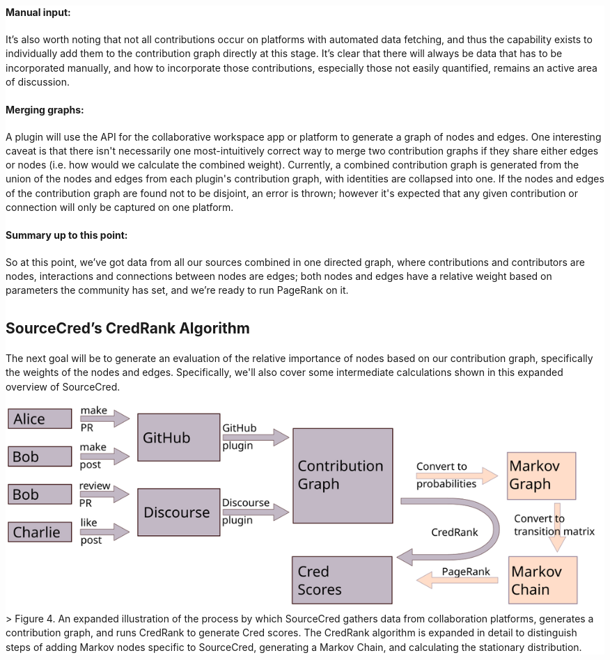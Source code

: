 #### Manual input:

It’s also worth noting that not all contributions occur on platforms with automated data fetching, and thus the capability exists to individually add them to the contribution graph directly at this stage. It’s clear that there will always be data that has to be incorporated manually, and how to incorporate those contributions, especially those not easily quantified, remains an active area of discussion.

#### Merging graphs:

A plugin will use the API for the collaborative workspace app or platform to generate a graph of nodes and edges. One interesting caveat is that there isn't necessarily one most-intuitively correct way to merge two contribution graphs if they share either edges or nodes (i.e. how would we calculate the combined weight). Currently, a combined contribution graph is generated from the union of the nodes and edges from each plugin's contribution graph, with identities are collapsed into one.  If the nodes and edges of the contribution graph are found not to be disjoint, an error is thrown; however it's expected that any given contribution or connection will only be captured on one platform.

#### Summary up to this point:

So at this point, we’ve got data from all our sources combined in one directed graph, where contributions and contributors are nodes, interactions and connections between nodes are edges; both nodes and edges have a relative weight based on parameters the community has set, and we’re ready to run PageRank on it.



## SourceCred’s CredRank Algorithm

The next goal will be to generate an evaluation of the relative importance of nodes based on our contribution graph, specifically the weights of the nodes and edges.  Specifically, we'll also cover some intermediate calculations shown in this expanded overview of SourceCred.

<img src="./images/SourceCred_overview2.svg">
> Figure 4. An expanded illustration of the process by which SourceCred gathers data from collaboration platforms, generates a contribution graph, and runs CredRank to generate Cred scores.  The CredRank algorithm is expanded in detail to distinguish steps of adding Markov nodes specific to SourceCred, generating a Markov Chain, and calculating the stationary distribution.
